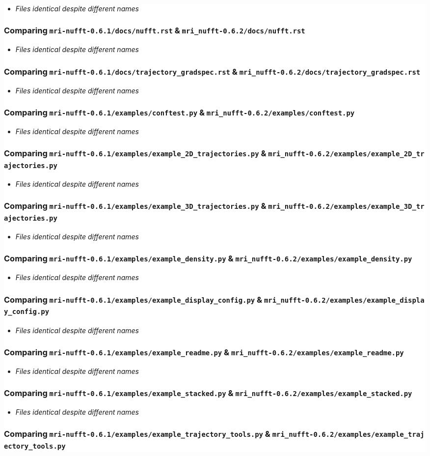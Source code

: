  * *Files identical despite different names*

### Comparing `mri-nufft-0.6.1/docs/nufft.rst` & `mri_nufft-0.6.2/docs/nufft.rst`

 * *Files identical despite different names*

### Comparing `mri-nufft-0.6.1/docs/trajectory_gradspec.rst` & `mri_nufft-0.6.2/docs/trajectory_gradspec.rst`

 * *Files identical despite different names*

### Comparing `mri-nufft-0.6.1/examples/conftest.py` & `mri_nufft-0.6.2/examples/conftest.py`

 * *Files identical despite different names*

### Comparing `mri-nufft-0.6.1/examples/example_2D_trajectories.py` & `mri_nufft-0.6.2/examples/example_2D_trajectories.py`

 * *Files identical despite different names*

### Comparing `mri-nufft-0.6.1/examples/example_3D_trajectories.py` & `mri_nufft-0.6.2/examples/example_3D_trajectories.py`

 * *Files identical despite different names*

### Comparing `mri-nufft-0.6.1/examples/example_density.py` & `mri_nufft-0.6.2/examples/example_density.py`

 * *Files identical despite different names*

### Comparing `mri-nufft-0.6.1/examples/example_display_config.py` & `mri_nufft-0.6.2/examples/example_display_config.py`

 * *Files identical despite different names*

### Comparing `mri-nufft-0.6.1/examples/example_readme.py` & `mri_nufft-0.6.2/examples/example_readme.py`

 * *Files identical despite different names*

### Comparing `mri-nufft-0.6.1/examples/example_stacked.py` & `mri_nufft-0.6.2/examples/example_stacked.py`

 * *Files identical despite different names*

### Comparing `mri-nufft-0.6.1/examples/example_trajectory_tools.py` & `mri_nufft-0.6.2/examples/example_trajectory_tools.py`

